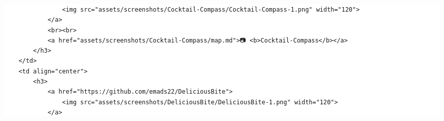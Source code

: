                     <img src="assets/screenshots/Cocktail-Compass/Cocktail-Compass-1.png" width="120">
                </a>
                <br><br>
                <a href="assets/screenshots/Cocktail-Compass/map.md">📷 <b>Cocktail-Compass</b></a>
            </h3>
        </td>
        <td align="center">
            <h3>
                <a href="https://github.com/emads22/DeliciousBite">
                    <img src="assets/screenshots/DeliciousBite/DeliciousBite-1.png" width="120">
                </a>
